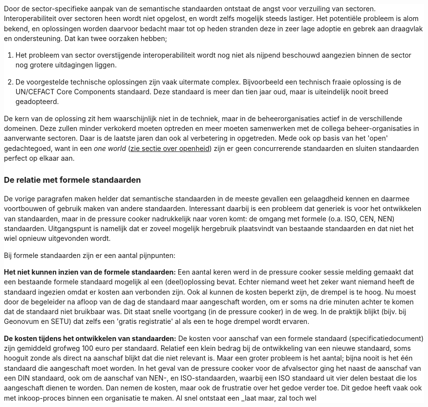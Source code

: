 Door de sector-specifieke aanpak van de semantische standaarden
ontstaat de angst voor verzuiling van sectoren. Interoperabiliteit
over sectoren heen wordt niet opgelost, en wordt zelfs mogelijk steeds
lastiger. Het potentiële probleem is alom bekend, en oplossingen
worden daarvoor bedacht maar tot op heden stranden deze in zeer lage
adoptie en gebrek aan draagvlak en ondersteuning. Dat kan twee
oorzaken hebben;

1. Het probleem van sector overstijgende interoperabiliteit wordt nog
   niet als nijpend beschouwd aangezien binnen de sector nog grotere
   uitdagingen liggen.

2. De voorgestelde technische oplossingen zijn vaak uitermate
   complex. Bijvoorbeeld een technisch fraaie oplossing is de
   UN/CEFACT Core Components standaard. Deze standaard is meer dan
   tien jaar oud, maar is uiteindelijk nooit breed geadopteerd.

De kern van de oplossing zit hem waarschijnlijk niet in de techniek,
maar in de beheerorganisaties actief in de verschillende
domeinen. Deze zullen minder verkokerd moeten optreden en meer moeten
samenwerken met de collega beheer-organisaties in aanverwante
sectoren. Daar is de laatste jaren dan ook al verbetering in
opgetreden. Mede ook op basis van het 'open' gedachtegoed, want in een
_one world_ ([zie sectie over
openheid](#de-open-invulling-van-een-standaard-activiteit-community))
zijn er geen concurrerende standaarden en sluiten standaarden perfect
op elkaar aan.

### De relatie met formele standaarden

De vorige paragrafen maken helder dat semantische standaarden in de
meeste gevallen een gelaagdheid kennen en daarmee voortbouwen of
gebruik maken van andere standaarden. Interessant daarbij is een
probleem dat generiek is voor het ontwikkelen van standaarden, maar in
de pressure cooker nadrukkelijk naar voren komt: de omgang met formele
(o.a. ISO, CEN, NEN) standaarden. Uitgangspunt is namelijk dat er
zoveel mogelijk hergebruik plaatsvindt van bestaande standaarden en
dat niet het wiel opnieuw uitgevonden wordt.

Bij formele standaarden zijn er een aantal pijnpunten:

**Het niet kunnen inzien van de formele standaarden:** Een aantal
  keren werd in de pressure cooker sessie melding gemaakt dat een
  bestaande formele standaard mogelijk al een (deel)oplossing
  bevat. Echter niemand weet het zeker want niemand heeft de standaard
  ingezien omdat er kosten aan verbonden zijn. Ook al kunnen de kosten
  beperkt zijn, de drempel is te hoog. Nu moest door de begeleider na
  afloop van de dag de standaard maar aangeschaft worden, om er soms
  na drie minuten achter te komen dat de standaard niet bruikbaar
  was. Dit staat snelle voortgang (in de pressure cooker) in de
  weg. In de praktijk blijkt (bijv. bij Geonovum en SETU) dat zelfs
  een 'gratis registratie' al als een te hoge drempel wordt ervaren.

**De kosten tijdens het ontwikkelen van standaarden:** De kosten voor
  aanschaf van een formele standaard (specificatiedocument) zijn
  gemiddeld grofweg 100 euro per standaard. Relatief een klein bedrag
  bij de ontwikkeling van een nieuwe standaard, soms hooguit zonde als
  direct na aanschaf blijkt dat die niet relevant is. Maar een groter
  probleem is het aantal; bijna nooit is het één standaard die
  aangeschaft moet worden. In het geval van de pressure cooker voor de
  afvalsector ging het naast de aanschaf van een DIN standaard, ook om
  de aanschaf van NEN-, en ISO-standaarden, waarbij een ISO standaard
  uit vier delen bestaat die los aangeschaft dienen te worden. Dan
  nemen de kosten, maar ook de frustratie over het gedoe verder
  toe. Dit gedoe heeft vaak ook met inkoop-proces binnen een
  organisatie te maken. Al snel ontstaat een _laat maar, zal toch wel